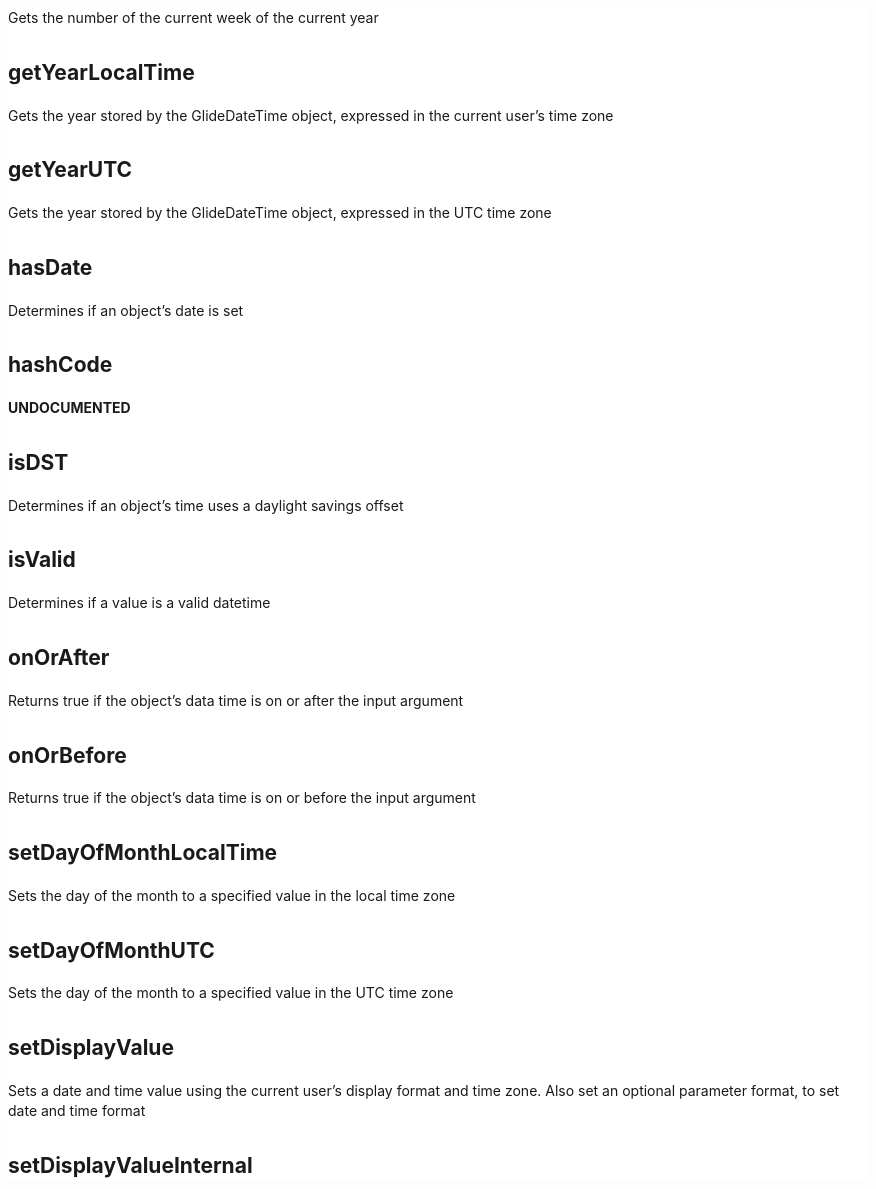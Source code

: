 Gets the number of the current week of the current year 

## getYearLocalTime

Gets the year stored by the GlideDateTime object, expressed in the current user’s time zone 

## getYearUTC

Gets the year stored by the GlideDateTime object, expressed in the UTC time zone

## hasDate

Determines if an object’s date is set 

## hashCode

**UNDOCUMENTED**

## isDST

Determines if an object’s time uses a daylight savings offset 

## isValid

Determines if a value is a valid datetime 

## onOrAfter

Returns true if the object’s data time is on or after the input argument

## onOrBefore

Returns true if the object’s data time is on or before the input argument 

## setDayOfMonthLocalTime

Sets the day of the month to a specified value in the local time zone 

## setDayOfMonthUTC

Sets the day of the month to a specified value in the UTC time zone 

## setDisplayValue

Sets a date and time value using the current user’s display format and time zone. Also set an optional parameter format, to set date and time format

## setDisplayValueInternal
